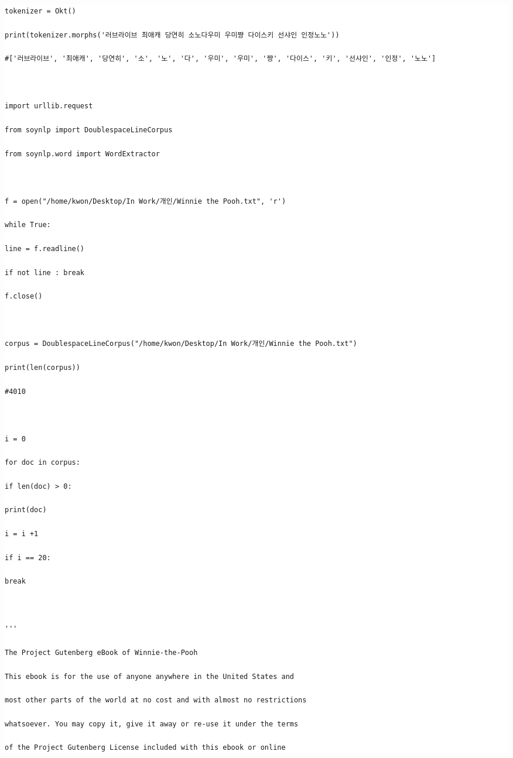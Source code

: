 ```
tokenizer = Okt()

print(tokenizer.morphs('러브라이브 최애캐 당연히 소노다우미 우미쨩 다이스키 선샤인 인정노노'))

#['러브라이브', '최애캐', '당연히', '소', '노', '다', '우미', '우미', '쨩', '다이스', '키', '선샤인', '인정', '노노']

  

import urllib.request

from soynlp import DoublespaceLineCorpus

from soynlp.word import WordExtractor

  

f = open("/home/kwon/Desktop/In Work/개인/Winnie the Pooh.txt", 'r')

while True:

line = f.readline()

if not line : break

f.close()

  

corpus = DoublespaceLineCorpus("/home/kwon/Desktop/In Work/개인/Winnie the Pooh.txt")

print(len(corpus))

#4010

  

i = 0

for doc in corpus:

if len(doc) > 0:

print(doc)

i = i +1

if i == 20:

break

  

'''

The Project Gutenberg eBook of Winnie-the-Pooh

This ebook is for the use of anyone anywhere in the United States and

most other parts of the world at no cost and with almost no restrictions

whatsoever. You may copy it, give it away or re-use it under the terms

of the Project Gutenberg License included with this ebook or online
```